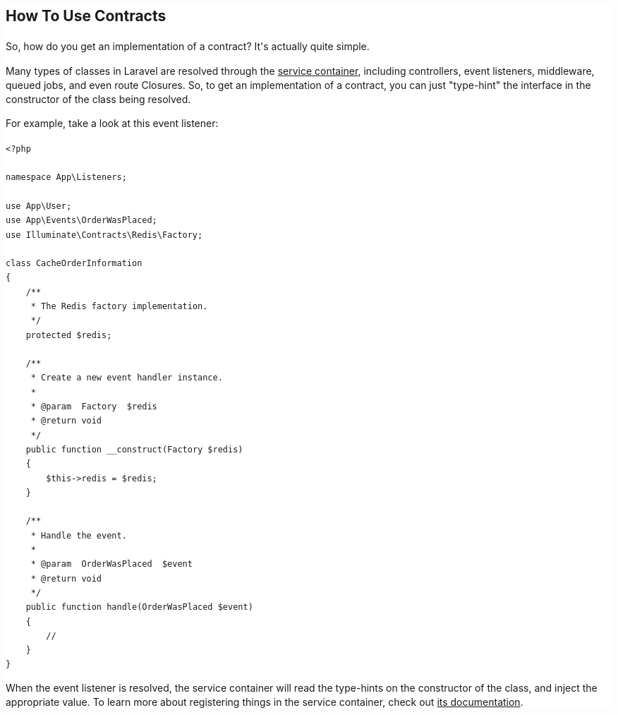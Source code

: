 <a name="how-to-use-contracts"></a>

## How To Use Contracts

So, how do you get an implementation of a contract? It's actually quite simple.

Many types of classes in Laravel are resolved through
the [service container](container.md), including controllers, event listeners,
middleware, queued jobs, and even route Closures. So, to get an implementation
of a contract, you can just "type-hint" the interface in the constructor of the
class being resolved.

For example, take a look at this event listener:

    <?php

    namespace App\Listeners;

    use App\User;
    use App\Events\OrderWasPlaced;
    use Illuminate\Contracts\Redis\Factory;

    class CacheOrderInformation
    {
        /**
         * The Redis factory implementation.
         */
        protected $redis;

        /**
         * Create a new event handler instance.
         *
         * @param  Factory  $redis
         * @return void
         */
        public function __construct(Factory $redis)
        {
            $this->redis = $redis;
        }

        /**
         * Handle the event.
         *
         * @param  OrderWasPlaced  $event
         * @return void
         */
        public function handle(OrderWasPlaced $event)
        {
            //
        }
    }

When the event listener is resolved, the service container will read the
type-hints on the constructor of the class, and inject the appropriate value. To
learn more about registering things in the service container, check
out [its documentation](container.md).

